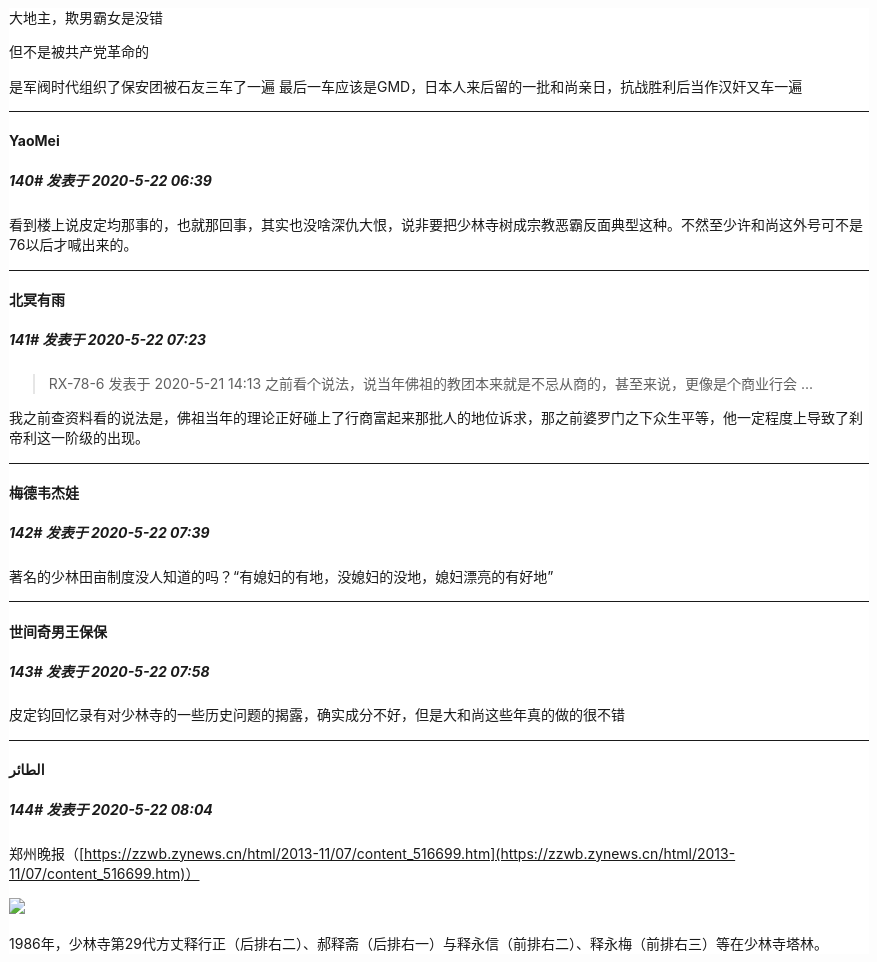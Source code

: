大地主，欺男霸女是没错

但不是被共产党革命的

是军阀时代组织了保安团被石友三车了一遍</blockquote>
最后一车应该是GMD，日本人来后留的一批和尚亲日，抗战胜利后当作汉奸又车一遍


-----

####  YaoMei  
##### 140#       发表于 2020-5-22 06:39


看到楼上说皮定均那事的，也就那回事，其实也没啥深仇大恨，说非要把少林寺树成宗教恶霸反面典型这种。不然至少许和尚这外号可不是76以后才喊出来的。


-----

####  北冥有雨  
##### 141#       发表于 2020-5-22 07:23


<blockquote>RX-78-6 发表于 2020-5-21 14:13
之前看个说法，说当年佛祖的教团本来就是不忌从商的，甚至来说，更像是个商业行会 ...</blockquote>
我之前查资料看的说法是，佛祖当年的理论正好碰上了行商富起来那批人的地位诉求，那之前婆罗门之下众生平等，他一定程度上导致了刹帝利这一阶级的出现。


-----

####  梅德韦杰娃  
##### 142#       发表于 2020-5-22 07:39


著名的少林田亩制度没人知道的吗？“有媳妇的有地，没媳妇的没地，媳妇漂亮的有好地”


-----

####  世间奇男王保保  
##### 143#       发表于 2020-5-22 07:58


皮定钧回忆录有对少林寺的一些历史问题的揭露，确实成分不好，但是大和尚这些年真的做的很不错


-----

####  الطائر  
##### 144#       发表于 2020-5-22 08:04


郑州晚报（[https://zzwb.zynews.cn/html/2013-11/07/content_516699.htm](https://zzwb.zynews.cn/html/2013-11/07/content_516699.htm)）

<img src="https://zzwb.zynews.cn/res/1/2/2013-11/07/D07/res01_attpic_brief.jpg" referrerpolicy="no-referrer">

1986年，少林寺第29代方丈释行正（后排右二）、郝释斋（后排右一）与释永信（前排右二）、释永梅（前排右三）等在少林寺塔林。
